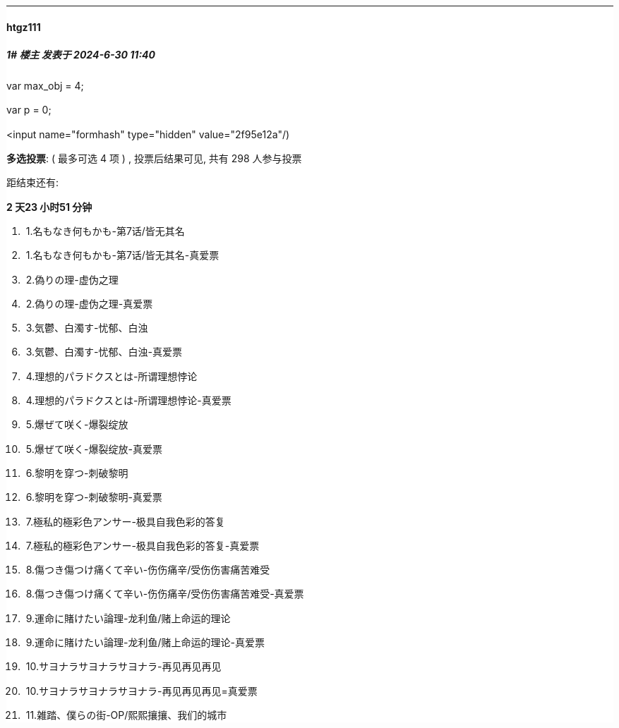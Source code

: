 ﻿
*****

####  htgz111  
##### 1#       楼主       发表于 2024-6-30 11:40

var max_obj = 4;

var p = 0;

<input name="formhash" type="hidden" value="2f95e12a"/)

<strong>多选投票</strong>: ( 最多可选 4 项 ) , 投票后结果可见, 共有 298 人参与投票

距结束还有:

<strong>

2 天23 小时51 分钟

</strong>

1.  1.名もなき何もかも-第7话/皆无其名

2.  1.名もなき何もかも-第7话/皆无其名-真爱票

3.  2.偽りの理-虚伪之理

4.  2.偽りの理-虚伪之理-真爱票

5.  3.気鬱、白濁す-忧郁、白浊

6.  3.気鬱、白濁す-忧郁、白浊-真爱票

7.  4.理想的パラドクスとは-所谓理想悖论

8.  4.理想的パラドクスとは-所谓理想悖论-真爱票

9.  5.爆ぜて咲く-爆裂绽放

10.  5.爆ぜて咲く-爆裂绽放-真爱票

11.  6.黎明を穿つ-刺破黎明

12.  6.黎明を穿つ-刺破黎明-真爱票

13.  7.極私的極彩色アンサー-极具自我色彩的答复

14.  7.極私的極彩色アンサー-极具自我色彩的答复-真爱票

15.  8.傷つき傷つけ痛くて辛い-伤伤痛辛/受伤伤害痛苦难受

16.  8.傷つき傷つけ痛くて辛い-伤伤痛辛/受伤伤害痛苦难受-真爱票

17.  9.運命に賭けたい論理-龙利鱼/赌上命运的理论

18.  9.運命に賭けたい論理-龙利鱼/赌上命运的理论-真爱票

19.  10.サヨナラサヨナラサヨナラ-再见再见再见

20.  10.サヨナラサヨナラサヨナラ-再见再见再见=真爱票

21.  11.雑踏、僕らの街-OP/熙熙攘攘、我们的城市
